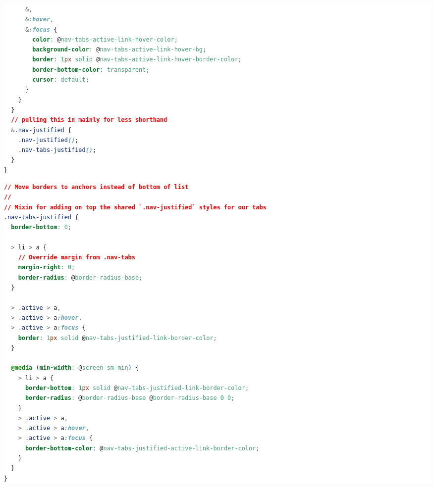 ```css
      &,
      &:hover,
      &:focus {
        color: @nav-tabs-active-link-hover-color;
        background-color: @nav-tabs-active-link-hover-bg;
        border: 1px solid @nav-tabs-active-link-hover-border-color;
        border-bottom-color: transparent;
        cursor: default;
      }
    }
  }
  // pulling this in mainly for less shorthand
  &.nav-justified {
    .nav-justified();
    .nav-tabs-justified();
  }
}
```

```css
// Move borders to anchors instead of bottom of list
//
// Mixin for adding on top the shared `.nav-justified` styles for our tabs
.nav-tabs-justified {
  border-bottom: 0;

  > li > a {
    // Override margin from .nav-tabs
    margin-right: 0;
    border-radius: @border-radius-base;
  }

  > .active > a,
  > .active > a:hover,
  > .active > a:focus {
    border: 1px solid @nav-tabs-justified-link-border-color;
  }

  @media (min-width: @screen-sm-min) {
    > li > a {
      border-bottom: 1px solid @nav-tabs-justified-link-border-color;
      border-radius: @border-radius-base @border-radius-base 0 0;
    }
    > .active > a,
    > .active > a:hover,
    > .active > a:focus {
      border-bottom-color: @nav-tabs-justified-active-link-border-color;
    }
  }
}
```
